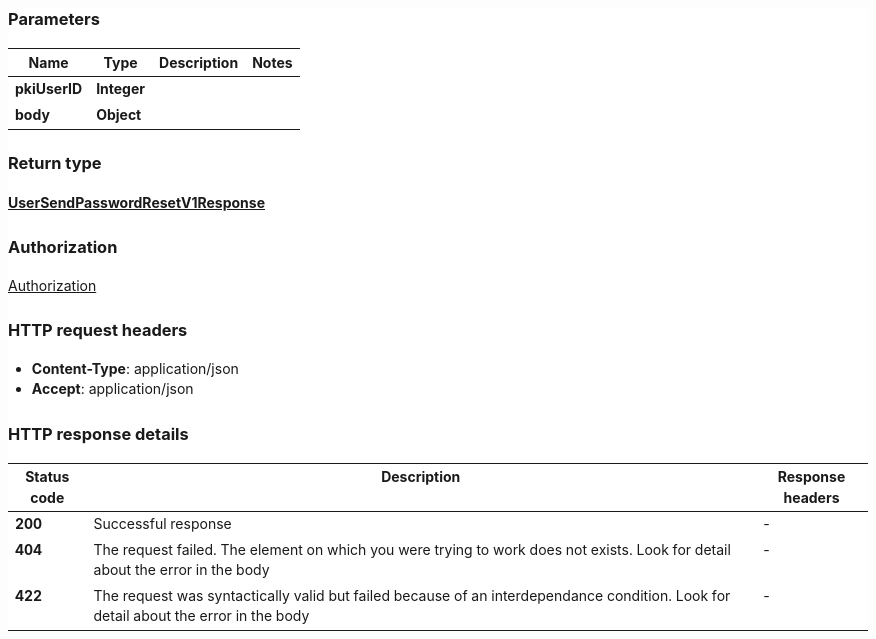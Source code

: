 ### Parameters

| Name | Type | Description  | Notes |
|------------- | ------------- | ------------- | -------------|
| **pkiUserID** | **Integer**|  | |
| **body** | **Object**|  | |

### Return type

[**UserSendPasswordResetV1Response**](UserSendPasswordResetV1Response.md)

### Authorization

[Authorization](../README.md#Authorization)

### HTTP request headers

 - **Content-Type**: application/json
 - **Accept**: application/json

### HTTP response details
| Status code | Description | Response headers |
|-------------|-------------|------------------|
| **200** | Successful response |  -  |
| **404** | The request failed. The element on which you were trying to work does not exists. Look for detail about the error in the body |  -  |
| **422** | The request was syntactically valid but failed because of an interdependance condition. Look for detail about the error in the body |  -  |

